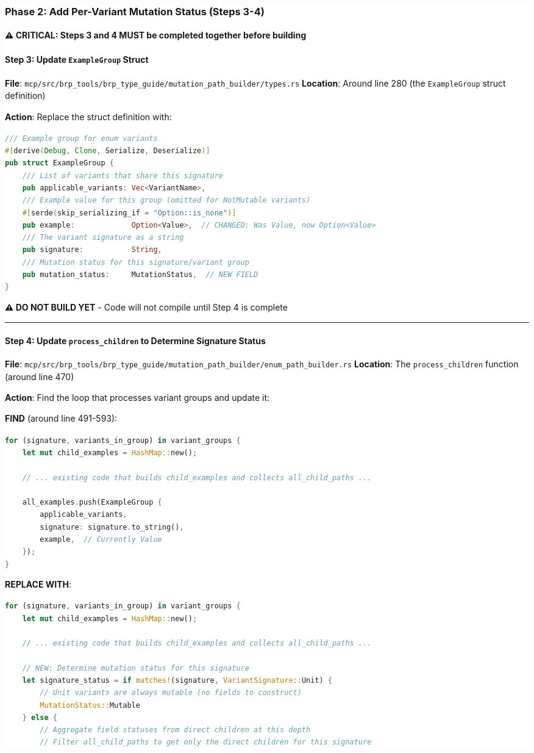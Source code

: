 ### Phase 2: Add Per-Variant Mutation Status (Steps 3-4)

**⚠️ CRITICAL: Steps 3 and 4 MUST be completed together before building**

#### Step 3: Update `ExampleGroup` Struct

**File**: `mcp/src/brp_tools/brp_type_guide/mutation_path_builder/types.rs`
**Location**: Around line 280 (the `ExampleGroup` struct definition)

**Action**: Replace the struct definition with:

```rust
/// Example group for enum variants
#[derive(Debug, Clone, Serialize, Deserialize)]
pub struct ExampleGroup {
    /// List of variants that share this signature
    pub applicable_variants: Vec<VariantName>,
    /// Example value for this group (omitted for NotMutable variants)
    #[serde(skip_serializing_if = "Option::is_none")]
    pub example:             Option<Value>,  // CHANGED: Was Value, now Option<Value>
    /// The variant signature as a string
    pub signature:           String,
    /// Mutation status for this signature/variant group
    pub mutation_status:     MutationStatus,  // NEW FIELD
}
```

**⚠️ DO NOT BUILD YET** - Code will not compile until Step 4 is complete

---

#### Step 4: Update `process_children` to Determine Signature Status

**File**: `mcp/src/brp_tools/brp_type_guide/mutation_path_builder/enum_path_builder.rs`
**Location**: The `process_children` function (around line 470)

**Action**: Find the loop that processes variant groups and update it:

**FIND** (around line 491-593):
```rust
for (signature, variants_in_group) in variant_groups {
    let mut child_examples = HashMap::new();

    // ... existing code that builds child_examples and collects all_child_paths ...

    all_examples.push(ExampleGroup {
        applicable_variants,
        signature: signature.to_string(),
        example,  // Currently Value
    });
}
```

**REPLACE WITH**:
```rust
for (signature, variants_in_group) in variant_groups {
    let mut child_examples = HashMap::new();

    // ... existing code that builds child_examples and collects all_child_paths ...

    // NEW: Determine mutation status for this signature
    let signature_status = if matches!(signature, VariantSignature::Unit) {
        // Unit variants are always mutable (no fields to construct)
        MutationStatus::Mutable
    } else {
        // Aggregate field statuses from direct children at this depth
        // Filter all_child_paths to get only the direct children for this signature
```